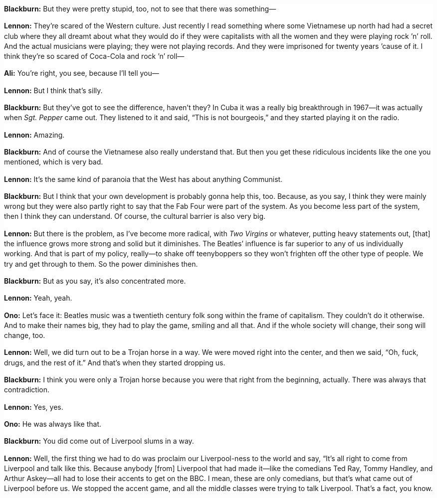 **Blackburn:** But they were pretty stupid, too, not to see that there was something—

**Lennon:** They’re scared of the Western culture. Just recently I read something where some Vietnamese up north had had a secret club where they all dreamt about what they would do if they were capitalists with all the women and they were playing rock ’n’ roll. And the actual musicians were playing; they were not playing records. And they were imprisoned for twenty years ’cause of it. I think they’re so scared of Coca-Cola and rock ’n’ roll—

**Ali:** You’re right, you see, because I’ll tell you—

**Lennon:** But I think that’s silly.

**Blackburn:** But they’ve got to see the difference, haven’t they? In Cuba it was a really big breakthrough in 1967—it was actually when *Sgt. Pepper* came out. They listened to it and said, “This is not bourgeois,” and they started playing it on the radio.

**Lennon:** Amazing.

**Blackburn:** And of course the Vietnamese also really understand that. But then you get these ridiculous incidents like the one you mentioned, which is very bad.

**Lennon:** It’s the same kind of paranoia that the West has about anything Communist.

**Blackburn:** But I think that your own development is probably gonna help this, too. Because, as you say, I think they were mainly wrong but they were also partly right to say that the Fab Four were part of the system. As you become less part of the system, then I think they can understand. Of course, the cultural barrier is also very big.

**Lennon:** But there is the problem, as I’ve become more radical, with *Two Virgins* or whatever, putting heavy statements out, \[that\] the influence grows more strong and solid but it diminishes. The Beatles’ influence is far superior to any of us individually working. And that is part of my policy, really—to shake off teenyboppers so they won’t frighten off the other type of people. We try and get through to them. So the power diminishes then.

**Blackburn:** But as you say, it’s also concentrated more.

**Lennon:** Yeah, yeah.

**Ono:** Let’s face it: Beatles music was a twentieth century folk song within the frame of capitalism. They couldn’t do it otherwise. And to make their names big, they had to play the game, smiling and all that. And if the whole society will change, their song will change, too.

**Lennon:** Well, we did turn out to be a Trojan horse in a way. We were moved right into the center, and then we said, “Oh, fuck, drugs, and the rest of it.” And that’s when they started dropping us.

**Blackburn:** I think you were only a Trojan horse because you were that right from the beginning, actually. There was always that contradiction.

**Lennon:** Yes, yes.

**Ono:** He was always like that.

**Blackburn:** You did come out of Liverpool slums in a way.

**Lennon:** Well, the first thing we had to do was proclaim our Liverpool-ness to the world and say, “It’s all right to come from Liverpool and talk like this. Because anybody \[from\] Liverpool that had made it—like the comedians Ted Ray, Tommy Handley, and Arthur Askey—all had to lose their accents to get on the BBC. I mean, these are only comedians, but that’s what came out of Liverpool before us. We stopped the accent game, and all the middle classes were trying to talk Liverpool. That’s a fact, you know.
